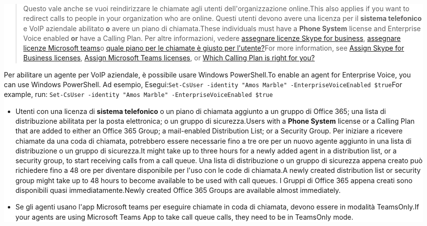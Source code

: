   > <span data-ttu-id="2b8dc-194">Questo vale anche se vuoi reindirizzare le chiamate agli utenti dell'organizzazione online.</span><span class="sxs-lookup"><span data-stu-id="2b8dc-194">This also applies if you want to redirect calls to people in your organization who are online.</span></span> <span data-ttu-id="2b8dc-195">Questi utenti devono avere una licenza per il **sistema telefonico** e VoIP aziendale abilitato **o** avere un piano di chiamata.</span><span class="sxs-lookup"><span data-stu-id="2b8dc-195">These individuals must have a **Phone System** license and Enterprise Voice enabled **or** have a Calling Plan.</span></span> <span data-ttu-id="2b8dc-196">Per altre informazioni, vedere [assegnare licenze Skype for business](/Skype/SfbOnline/skype-for-business-and-microsoft-teams-add-on-licensing/assign-skype-for-business-and-microsoft-teams-licenses.md), [assegnare licenze Microsoft teams](https://docs.microsoft.com/microsoftteams/assign-teams-licenses)o [quale piano per le chiamate è giusto per l'utente?](https://docs.microsoft.com/microsoftteams/calling-plan-landing-page)</span><span class="sxs-lookup"><span data-stu-id="2b8dc-196">For more information, see [Assign Skype for Business licenses](/Skype/SfbOnline/skype-for-business-and-microsoft-teams-add-on-licensing/assign-skype-for-business-and-microsoft-teams-licenses.md), [Assign Microsoft Teams licenses](https://docs.microsoft.com/microsoftteams/assign-teams-licenses), or [Which Calling Plan is right for you?](https://docs.microsoft.com/microsoftteams/calling-plan-landing-page)</span></span>

 <span data-ttu-id="2b8dc-197">Per abilitare un agente per VoIP aziendale, è possibile usare Windows PowerShell.</span><span class="sxs-lookup"><span data-stu-id="2b8dc-197">To enable an agent for Enterprise Voice, you can use Windows PowerShell.</span></span> <span data-ttu-id="2b8dc-198">Ad esempio, Esegui:`Set-CsUser -identity "Amos Marble" -EnterpriseVoiceEnabled $true`</span><span class="sxs-lookup"><span data-stu-id="2b8dc-198">For example, run: `Set-CsUser -identity "Amos Marble" -EnterpriseVoiceEnabled $true`</span></span>

- <span data-ttu-id="2b8dc-199">Utenti con una licenza di **sistema telefonico** o un piano di chiamata aggiunto a un gruppo di Office 365; una lista di distribuzione abilitata per la posta elettronica; o un gruppo di sicurezza.</span><span class="sxs-lookup"><span data-stu-id="2b8dc-199">Users with a **Phone System** license or a Calling Plan that are added to either an Office 365 Group; a mail-enabled Distribution List; or a Security Group.</span></span> <span data-ttu-id="2b8dc-200">Per iniziare a ricevere chiamate da una coda di chiamata, potrebbero essere necessarie fino a tre ore per un nuovo agente aggiunto in una lista di distribuzione o un gruppo di sicurezza.</span><span class="sxs-lookup"><span data-stu-id="2b8dc-200">It might take up to three hours for a newly added agent in a distribution list, or a security group, to start receiving calls from a call queue.</span></span> <span data-ttu-id="2b8dc-201">Una lista di distribuzione o un gruppo di sicurezza appena creato può richiedere fino a 48 ore per diventare disponibile per l'uso con le code di chiamata.</span><span class="sxs-lookup"><span data-stu-id="2b8dc-201">A newly created distribution list or security group might take up to 48 hours to become available to be used with call queues.</span></span> <span data-ttu-id="2b8dc-202">I Gruppi di Office 365 appena creati sono disponibili quasi immediatamente.</span><span class="sxs-lookup"><span data-stu-id="2b8dc-202">Newly created Office 365 Groups are available almost immediately.</span></span>

- <span data-ttu-id="2b8dc-203">Se gli agenti usano l'app Microsoft teams per eseguire chiamate in coda di chiamata, devono essere in modalità TeamsOnly.</span><span class="sxs-lookup"><span data-stu-id="2b8dc-203">If your agents are using Microsoft Teams App to take call queue calls, they need to be in TeamsOnly mode.</span></span>
